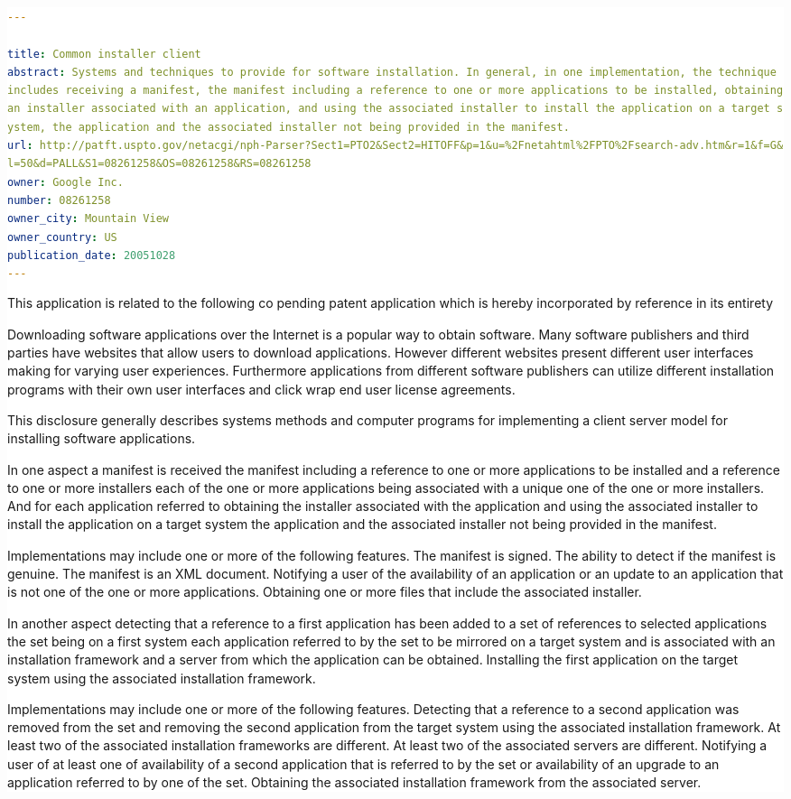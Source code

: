 ```yaml
---

title: Common installer client
abstract: Systems and techniques to provide for software installation. In general, in one implementation, the technique includes receiving a manifest, the manifest including a reference to one or more applications to be installed, obtaining an installer associated with an application, and using the associated installer to install the application on a target system, the application and the associated installer not being provided in the manifest.
url: http://patft.uspto.gov/netacgi/nph-Parser?Sect1=PTO2&Sect2=HITOFF&p=1&u=%2Fnetahtml%2FPTO%2Fsearch-adv.htm&r=1&f=G&l=50&d=PALL&S1=08261258&OS=08261258&RS=08261258
owner: Google Inc.
number: 08261258
owner_city: Mountain View
owner_country: US
publication_date: 20051028
---
```

This application is related to the following co pending patent application which is hereby incorporated by reference in its entirety 

Downloading software applications over the Internet is a popular way to obtain software. Many software publishers and third parties have websites that allow users to download applications. However different websites present different user interfaces making for varying user experiences. Furthermore applications from different software publishers can utilize different installation programs with their own user interfaces and click wrap end user license agreements.

This disclosure generally describes systems methods and computer programs for implementing a client server model for installing software applications.

In one aspect a manifest is received the manifest including a reference to one or more applications to be installed and a reference to one or more installers each of the one or more applications being associated with a unique one of the one or more installers. And for each application referred to obtaining the installer associated with the application and using the associated installer to install the application on a target system the application and the associated installer not being provided in the manifest.

Implementations may include one or more of the following features. The manifest is signed. The ability to detect if the manifest is genuine. The manifest is an XML document. Notifying a user of the availability of an application or an update to an application that is not one of the one or more applications. Obtaining one or more files that include the associated installer.

In another aspect detecting that a reference to a first application has been added to a set of references to selected applications the set being on a first system each application referred to by the set to be mirrored on a target system and is associated with an installation framework and a server from which the application can be obtained. Installing the first application on the target system using the associated installation framework.

Implementations may include one or more of the following features. Detecting that a reference to a second application was removed from the set and removing the second application from the target system using the associated installation framework. At least two of the associated installation frameworks are different. At least two of the associated servers are different. Notifying a user of at least one of availability of a second application that is referred to by the set or availability of an upgrade to an application referred to by one of the set. Obtaining the associated installation framework from the associated server.
